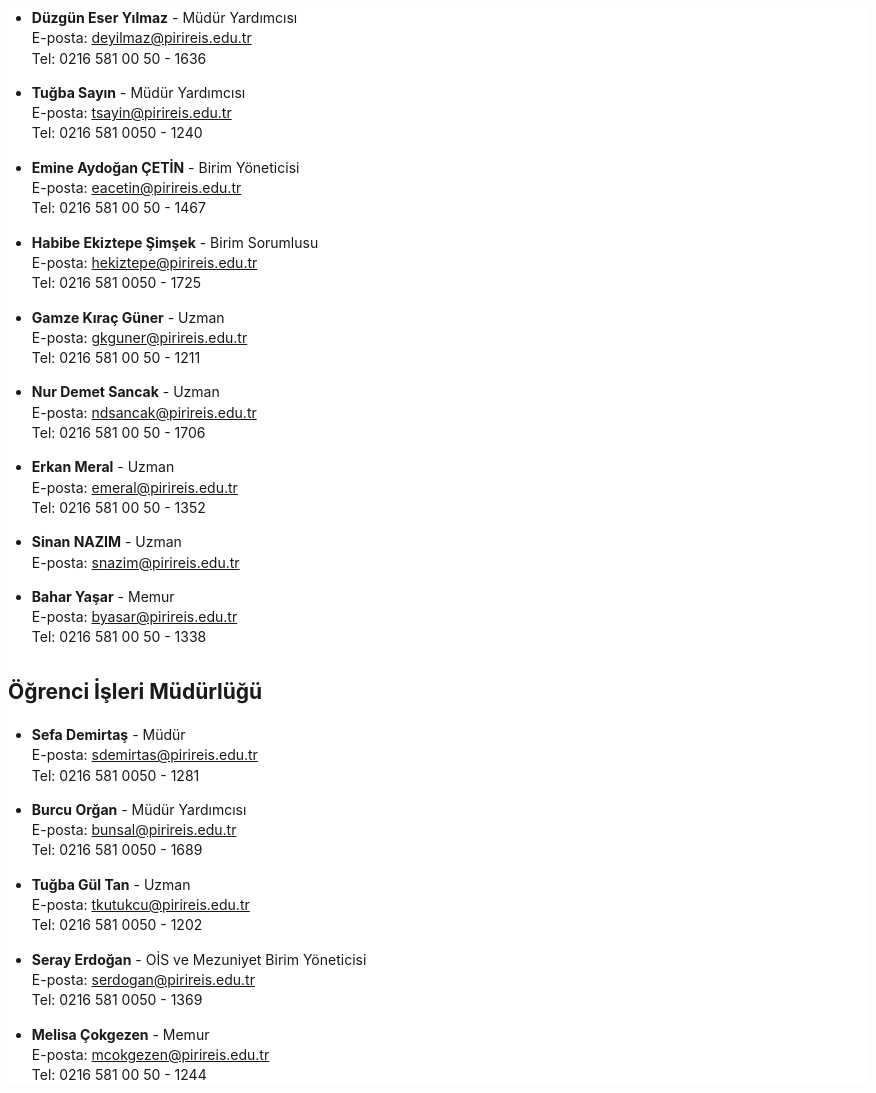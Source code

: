 - **Düzgün Eser Yılmaz** - Müdür Yardımcısı  
  E-posta: deyilmaz@pirireis.edu.tr  
  Tel: 0216 581 00 50 - 1636

- **Tuğba Sayın** - Müdür Yardımcısı  
  E-posta: tsayin@pirireis.edu.tr  
  Tel: 0216 581 0050 - 1240

- **Emine Aydoğan ÇETİN** - Birim Yöneticisi  
  E-posta: eacetin@pirireis.edu.tr  
  Tel: 0216 581 00 50 - 1467

- **Habibe Ekiztepe Şimşek** - Birim Sorumlusu  
  E-posta: hekiztepe@pirireis.edu.tr  
  Tel: 0216 581 0050 - 1725

- **Gamze Kıraç Güner** - Uzman  
  E-posta: gkguner@pirireis.edu.tr  
  Tel: 0216 581 00 50 - 1211

- **Nur Demet Sancak** - Uzman  
  E-posta: ndsancak@pirireis.edu.tr  
  Tel: 0216 581 00 50 - 1706

- **Erkan Meral** - Uzman  
  E-posta: emeral@pirireis.edu.tr  
  Tel: 0216 581 00 50 - 1352

- **Sinan NAZIM** - Uzman  
  E-posta: snazim@pirireis.edu.tr

- **Bahar Yaşar** - Memur  
  E-posta: byasar@pirireis.edu.tr  
  Tel: 0216 581 00 50 - 1338

## Öğrenci İşleri Müdürlüğü

- **Sefa Demirtaş** - Müdür  
  E-posta: sdemirtas@pirireis.edu.tr  
  Tel: 0216 581 0050 - 1281

- **Burcu Orğan** - Müdür Yardımcısı  
  E-posta: bunsal@pirireis.edu.tr  
  Tel: 0216 581 0050 - 1689

- **Tuğba Gül Tan** - Uzman  
  E-posta: tkutukcu@pirireis.edu.tr  
  Tel: 0216 581 0050 - 1202

- **Seray Erdoğan** - OİS ve Mezuniyet Birim Yöneticisi  
  E-posta: serdogan@pirireis.edu.tr  
  Tel: 0216 581 0050 - 1369

- **Melisa Çokgezen** - Memur  
  E-posta: mcokgezen@pirireis.edu.tr  
  Tel: 0216 581 00 50 - 1244
